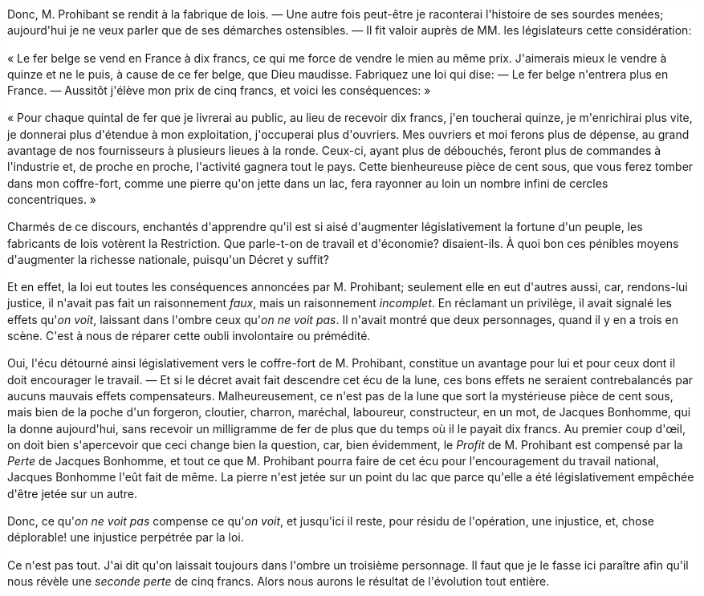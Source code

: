 Donc, M. Prohibant se rendit à la fabrique de lois. — Une autre fois peut-être
je raconterai l'histoire de ses sourdes menées; aujourd'hui je ne veux parler
que de ses démarches ostensibles. — Il fit valoir auprès de MM. les législateurs
cette considération:

« Le fer belge se vend en France à dix francs, ce qui me force de vendre le mien
au même prix. J'aimerais mieux le vendre à quinze et ne le puis, à cause de ce
fer belge, que Dieu maudisse. Fabriquez une loi qui dise: — Le fer belge
n'entrera plus en France. — Aussitôt j'élève mon prix de cinq francs, et voici
les conséquences: »

« Pour chaque quintal de fer que je livrerai au public, au lieu de recevoir dix
francs, j'en toucherai quinze, je m'enrichirai plus vite, je donnerai plus
d'étendue à mon exploitation, j'occuperai plus d'ouvriers. Mes ouvriers et moi
ferons plus de dépense, au grand avantage de nos fournisseurs à plusieurs lieues
à la ronde. Ceux-ci, ayant plus de débouchés, feront plus de commandes à
l'industrie et, de proche en proche, l'activité gagnera tout le pays. Cette
bienheureuse pièce de cent sous, que vous ferez tomber dans mon coffre-fort,
comme une pierre qu'on jette dans un lac, fera rayonner au loin un nombre infini
de cercles concentriques. »

Charmés de ce discours, enchantés d'apprendre qu'il est si aisé d'augmenter
législativement la fortune d'un peuple, les fabricants de lois votèrent la
Restriction. Que parle-t-on de travail et d'économie?  disaient-ils. À quoi bon
ces pénibles moyens d'augmenter la richesse nationale, puisqu'un Décret y
suffit?

Et en effet, la loi eut toutes les conséquences annoncées par M.  Prohibant;
seulement elle en eut d'autres aussi, car, rendons-lui justice, il n'avait pas
fait un raisonnement *faux*, mais un raisonnement *incomplet*. En réclamant un
privilège, il avait signalé les effets qu'*on voit*, laissant dans l'ombre ceux
qu'*on ne voit pas*.  Il n'avait montré que deux personnages, quand il y en a
trois en scène.  C'est à nous de réparer cette oubli involontaire ou prémédité.

Oui, l'écu détourné ainsi législativement vers le coffre-fort de M.  Prohibant,
constitue un avantage pour lui et pour ceux dont il doit encourager le travail.
— Et si le décret avait fait descendre cet écu de la lune, ces bons effets ne
seraient contrebalancés par aucuns mauvais effets compensateurs.
Malheureusement, ce n'est pas de la lune que sort la mystérieuse pièce de cent
sous, mais bien de la poche d'un forgeron, cloutier, charron, maréchal,
laboureur, constructeur, en un mot, de Jacques Bonhomme, qui la donne
aujourd'hui, sans recevoir un milligramme de fer de plus que du temps où il le
payait dix francs. Au premier coup d'œil, on doit bien s'apercevoir que ceci
change bien la question, car, bien évidemment, le *Profit* de M. Prohibant est
compensé par la *Perte* de Jacques Bonhomme, et tout ce que M. Prohibant pourra
faire de cet écu pour l'encouragement du travail national, Jacques Bonhomme
l'eût fait de même. La pierre n'est jetée sur un point du lac que parce qu'elle
a été législativement empêchée d'être jetée sur un autre.

Donc, ce qu'*on ne voit pas* compense ce qu'*on voit*, et jusqu'ici il reste,
pour résidu de l'opération, une injustice, et, chose déplorable!  une injustice
perpétrée par la loi.

Ce n'est pas tout. J'ai dit qu'on laissait toujours dans l'ombre un troisième
personnage. Il faut que je le fasse ici paraître afin qu'il nous révèle une
*seconde perte* de cinq francs. Alors nous aurons le résultat de l'évolution
tout entière.
